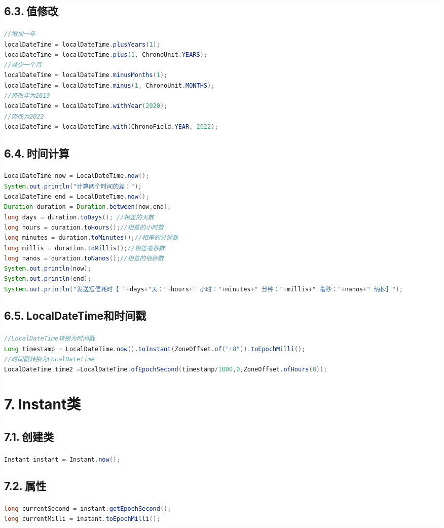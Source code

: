## 6.3. 值修改
```java
//增加一年
localDateTime = localDateTime.plusYears(1);
localDateTime = localDateTime.plus(1, ChronoUnit.YEARS);
//减少一个月
localDateTime = localDateTime.minusMonths(1);
localDateTime = localDateTime.minus(1, ChronoUnit.MONTHS);
//修改年为2019
localDateTime = localDateTime.withYear(2020);
//修改为2022
localDateTime = localDateTime.with(ChronoField.YEAR, 2022);
```

## 6.4. 时间计算
```java
LocalDateTime now = LocalDateTime.now();
System.out.println("计算两个时间的差：");
LocalDateTime end = LocalDateTime.now();
Duration duration = Duration.between(now,end);
long days = duration.toDays(); //相差的天数
long hours = duration.toHours();//相差的小时数
long minutes = duration.toMinutes();//相差的分钟数
long millis = duration.toMillis();//相差毫秒数
long nanos = duration.toNanos();//相差的纳秒数
System.out.println(now);
System.out.println(end);
System.out.println("发送短信耗时【 "+days+"天："+hours+" 小时："+minutes+" 分钟："+millis+" 毫秒："+nanos+" 纳秒】");
```

## 6.5. LocalDateTime和时间戳
```java
//LocalDateTime转换为时间戳
Long timestamp = LocalDateTime.now().toInstant(ZoneOffset.of("+8")).toEpochMilli();
//时间戳转换为LocalDateTime
LocalDateTime time2 =LocalDateTime.ofEpochSecond(timestamp/1000,0,ZoneOffset.ofHours(8));
```

# 7. Instant类

## 7.1. 创建类
```java
Instant instant = Instant.now();
```

## 7.2. 属性
```java
long currentSecond = instant.getEpochSecond();
long currentMilli = instant.toEpochMilli();
```
